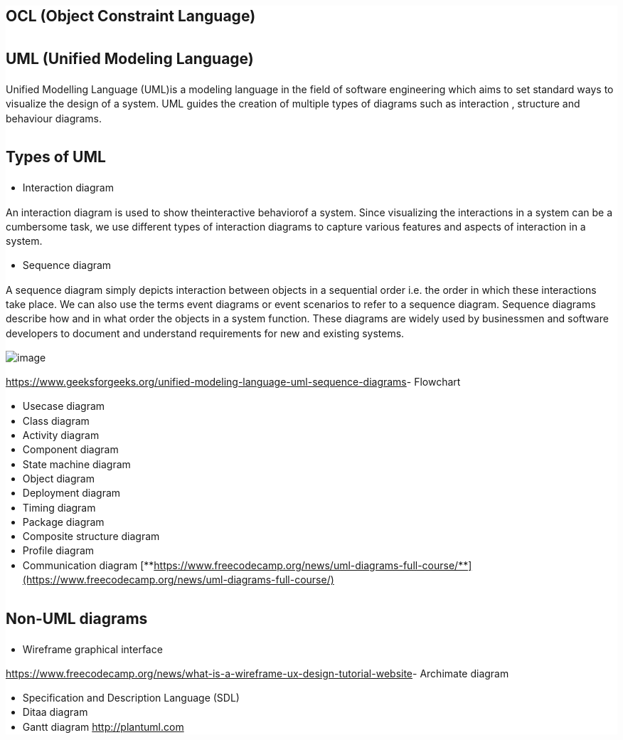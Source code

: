 ## OCL (Object Constraint Language)

## UML (Unified Modeling Language)

Unified Modelling Language (UML)is a modeling language in the field of software engineering which aims to set standard ways to visualize the design of a system. UML guides the creation of multiple types of diagrams such as interaction , structure and behaviour diagrams.

## Types of UML

- Interaction diagram

An interaction diagram is used to show theinteractive behaviorof a system. Since visualizing the interactions in a system can be a cumbersome task, we use different types of interaction diagrams to capture various features and aspects of interaction in a system.

- Sequence diagram

A sequence diagram simply depicts interaction between objects in a sequential order i.e. the order in which these interactions take place. We can also use the terms event diagrams or event scenarios to refer to a sequence diagram. Sequence diagrams describe how and in what order the objects in a system function. These diagrams are widely used by businessmen and software developers to document and understand requirements for new and existing systems.

![image](media/Software-Coding-Development-Engineering-image3.png)

<https://www.geeksforgeeks.org/unified-modeling-language-uml-sequence-diagrams>-  Flowchart

- Usecase diagram
- Class diagram
- Activity diagram
- Component diagram
- State machine diagram
- Object diagram
- Deployment diagram
- Timing diagram
- Package diagram
- Composite structure diagram
- Profile diagram
- Communication diagram
[**https://www.freecodecamp.org/news/uml-diagrams-full-course/**](https://www.freecodecamp.org/news/uml-diagrams-full-course/)

## Non-UML diagrams

- Wireframe graphical interface

<https://www.freecodecamp.org/news/what-is-a-wireframe-ux-design-tutorial-website>-  Archimate diagram

- Specification and Description Language (SDL)
- Ditaa diagram
- Gantt diagram
<http://plantuml.com>
